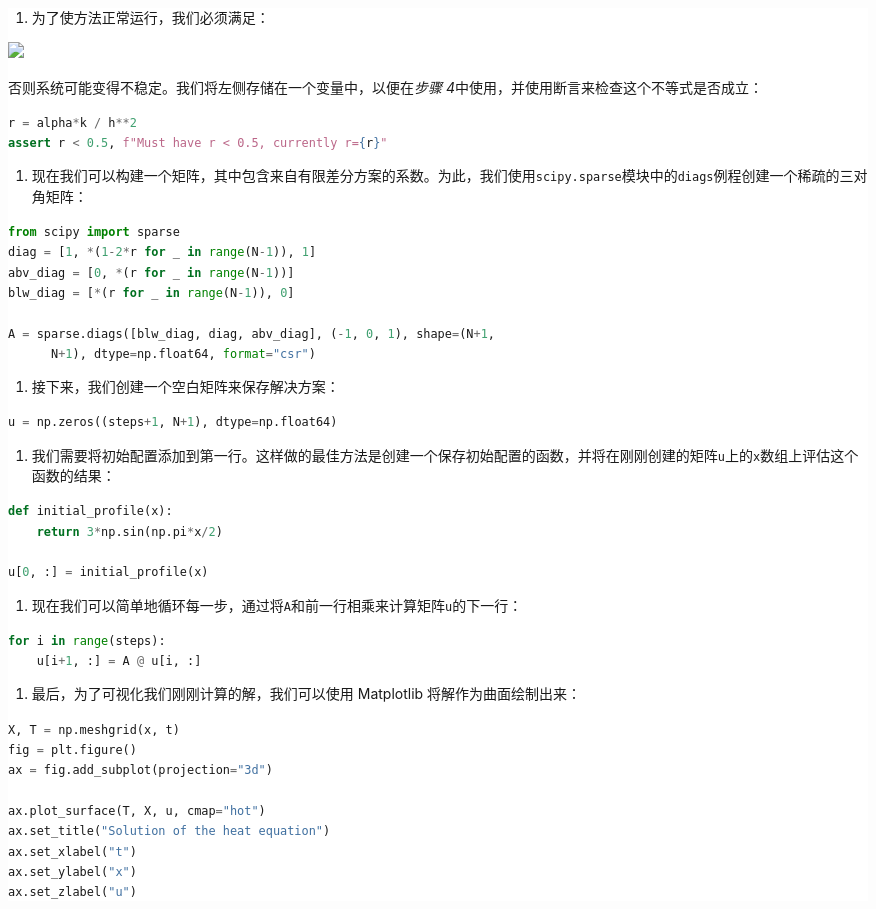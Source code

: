 1.  为了使方法正常运行，我们必须满足：

![](img/bda8c9e8-45ba-4021-99ba-9cfaa5b43f1a.png)

否则系统可能变得不稳定。我们将左侧存储在一个变量中，以便在*步骤 4*中使用，并使用断言来检查这个不等式是否成立：

```py
r = alpha*k / h**2
assert r < 0.5, f"Must have r < 0.5, currently r={r}"
```

1.  现在我们可以构建一个矩阵，其中包含来自有限差分方案的系数。为此，我们使用`scipy.sparse`模块中的`diags`例程创建一个稀疏的三对角矩阵：

```py
from scipy import sparse
diag = [1, *(1-2*r for _ in range(N-1)), 1]
abv_diag = [0, *(r for _ in range(N-1))]
blw_diag = [*(r for _ in range(N-1)), 0]

A = sparse.diags([blw_diag, diag, abv_diag], (-1, 0, 1), shape=(N+1,
      N+1), dtype=np.float64, format="csr")
```

1.  接下来，我们创建一个空白矩阵来保存解决方案：

```py
u = np.zeros((steps+1, N+1), dtype=np.float64)
```

1.  我们需要将初始配置添加到第一行。这样做的最佳方法是创建一个保存初始配置的函数，并将在刚刚创建的矩阵`u`上的`x`数组上评估这个函数的结果：

```py
def initial_profile(x):
    return 3*np.sin(np.pi*x/2)

u[0, :] = initial_profile(x)
```

1.  现在我们可以简单地循环每一步，通过将`A`和前一行相乘来计算矩阵`u`的下一行：

```py
for i in range(steps):
    u[i+1, :] = A @ u[i, :]
```

1.  最后，为了可视化我们刚刚计算的解，我们可以使用 Matplotlib 将解作为曲面绘制出来：

```py
X, T = np.meshgrid(x, t)
fig = plt.figure()
ax = fig.add_subplot(projection="3d")

ax.plot_surface(T, X, u, cmap="hot")
ax.set_title("Solution of the heat equation")
ax.set_xlabel("t")
ax.set_ylabel("x")
ax.set_zlabel("u")
```
